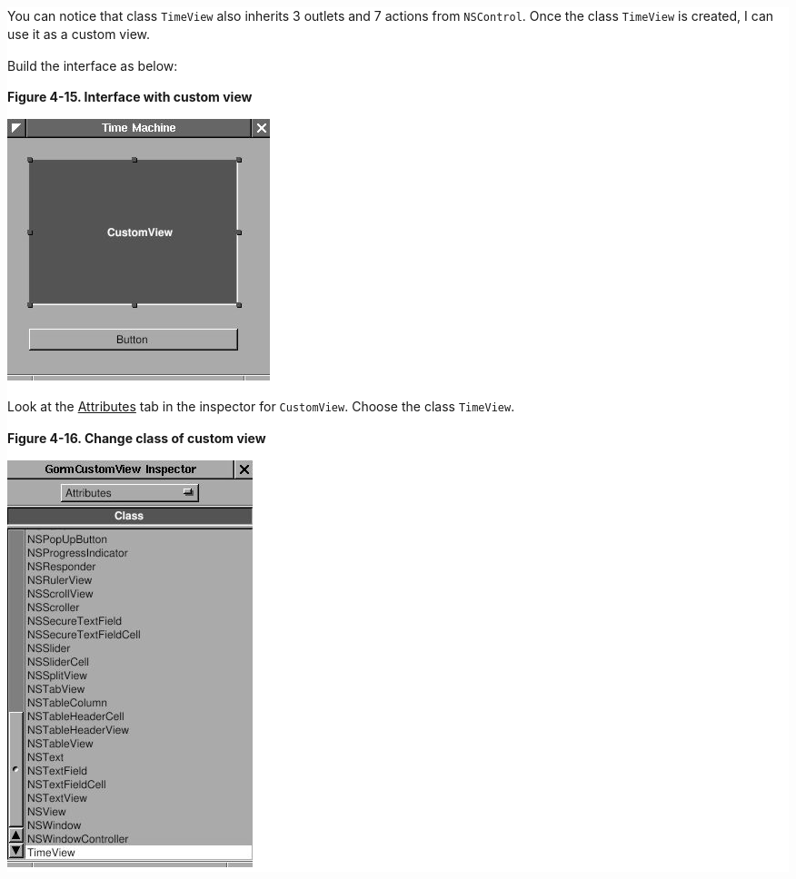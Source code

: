You can notice that class `TimeView` also inherits 3 outlets and 7
actions from `NSControl`. Once the class `TimeView` is created, I can use
it as a custom view.

Build the interface as below:

<span id="AEN644"></span>

**Figure 4-15. Interface with custom view**

![](GSPT_files/CustomView-03.jpg)

Look at the <u>Attributes</u> tab in the inspector for `CustomView`. 
Choose the class `TimeView`.

<span id="AEN650"></span>

**Figure 4-16. Change class of custom view**

![](GSPT_files/CustomView-04.jpg)
